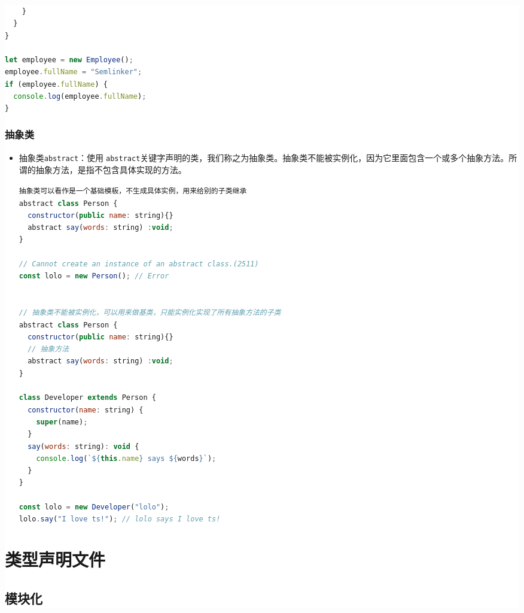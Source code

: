   ```js
      }
    }
  }

  let employee = new Employee();
  employee.fullName = "Semlinker";
  if (employee.fullName) {
    console.log(employee.fullName);
  }
  ```

### 抽象类

* 抽象类`abstract`​：使用 `abstract`​ 关键字声明的类，我们称之为抽象类。抽象类不能被实例化，因为它里面包含一个或多个抽象方法。所谓的抽象方法，是指不包含具体实现的方法。

  ```js
  抽象类可以看作是一个基础模板，不生成具体实例，用来给别的子类继承
  abstract class Person {
    constructor(public name: string){}
    abstract say(words: string) :void;
  }

  // Cannot create an instance of an abstract class.(2511)
  const lolo = new Person(); // Error


  // 抽象类不能被实例化，可以用来做基类，只能实例化实现了所有抽象方法的子类
  abstract class Person {
    constructor(public name: string){}
    // 抽象方法
    abstract say(words: string) :void;
  }

  class Developer extends Person {
    constructor(name: string) {
      super(name);
    }
    say(words: string): void {
      console.log(`${this.name} says ${words}`);
    }
  }

  const lolo = new Developer("lolo");
  lolo.say("I love ts!"); // lolo says I love ts!

  ```

# 类型声明文件

## 模块化
